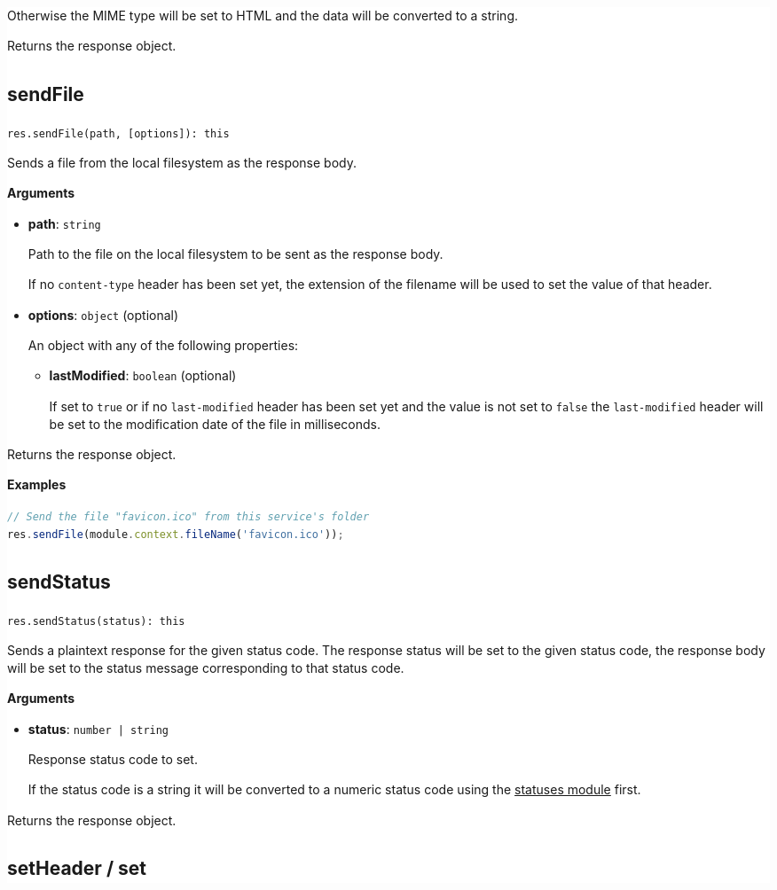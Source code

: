   Otherwise the MIME type will be set to HTML and the data will be
  converted to a string.

Returns the response object.

sendFile
--------

`res.sendFile(path, [options]): this`

Sends a file from the local filesystem as the response body.

**Arguments**

* **path**: `string`

  Path to the file on the local filesystem to be sent as the response body.

  If no `content-type` header has been set yet, the extension of the filename
  will be used to set the value of that header.

* **options**: `object` (optional)

  An object with any of the following properties:

  * **lastModified**: `boolean` (optional)

    If set to `true` or if no `last-modified` header has been set yet and the
    value is not set to `false` the `last-modified` header will be set to the
    modification date of the file in milliseconds.

Returns the response object.

**Examples**

```js
// Send the file "favicon.ico" from this service's folder
res.sendFile(module.context.fileName('favicon.ico'));
```

sendStatus
----------

`res.sendStatus(status): this`

Sends a plaintext response for the given status code.
The response status will be set to the given status code, the response body
will be set to the status message corresponding to that status code.

**Arguments**

* **status**: `number | string`

  Response status code to set.

  If the status code is a string it will be converted to a numeric status code
  using the [statuses module](https://github.com/jshttp/statuses) first.

Returns the response object.

setHeader / set
---------------
